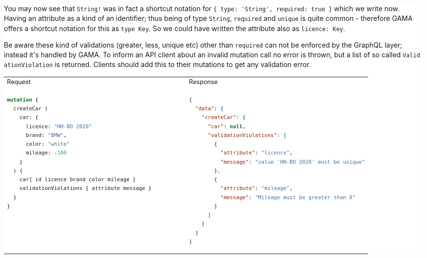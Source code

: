 You may now see that `String!` was in fact a shortcut notation for ` { type: 'String', required: true } ` which we write now. Having an  attribute as a kind of an identifier; thus being of type `String`, `required` and `unique` is quite common - therefore GAMA offers a shortcut notation for this as `type Key`. So we could have written the attribute also as `licence: Key`. 

Be aware these kind of validations (greater, less, unique etc) other than `required` can not be enforced by the GraphQL layer; instead it's handled by GAMA. To inform an API client about an invalid mutation call no error is thrown, but a list of so called `ValidationViolation` is returned. Clients should add this to their mutations to get any validation error. 

<table width="100%" style="font-size: 0.9em">
<tr valign="top">
<td width="50%"> Request </td> <td width="50%"> Response </td>
</tr>
<tr valign="top"><td>


```graphql
mutation {
  createCar ( 
    car: { 
      licence: "HH-BO 2020"
      brand: "BMW",       
      color: "white"
      mileage: -100
    } 
  ) { 
    car{ id licence brand color mileage } 
    validationViolations { attribute message }
  }
}
```

</td><td>

```json
{
  "data": {
    "createCar": {
      "car": null,
      "validationViolations": [
        {
          "attribute": "licence",
          "message": "value 'HH-BO 2020' must be unique"
        },
        {
          "attribute": "mileage",
          "message": "Mileage must be greater than 0"
        }
      ]
    }
  }
}
```
